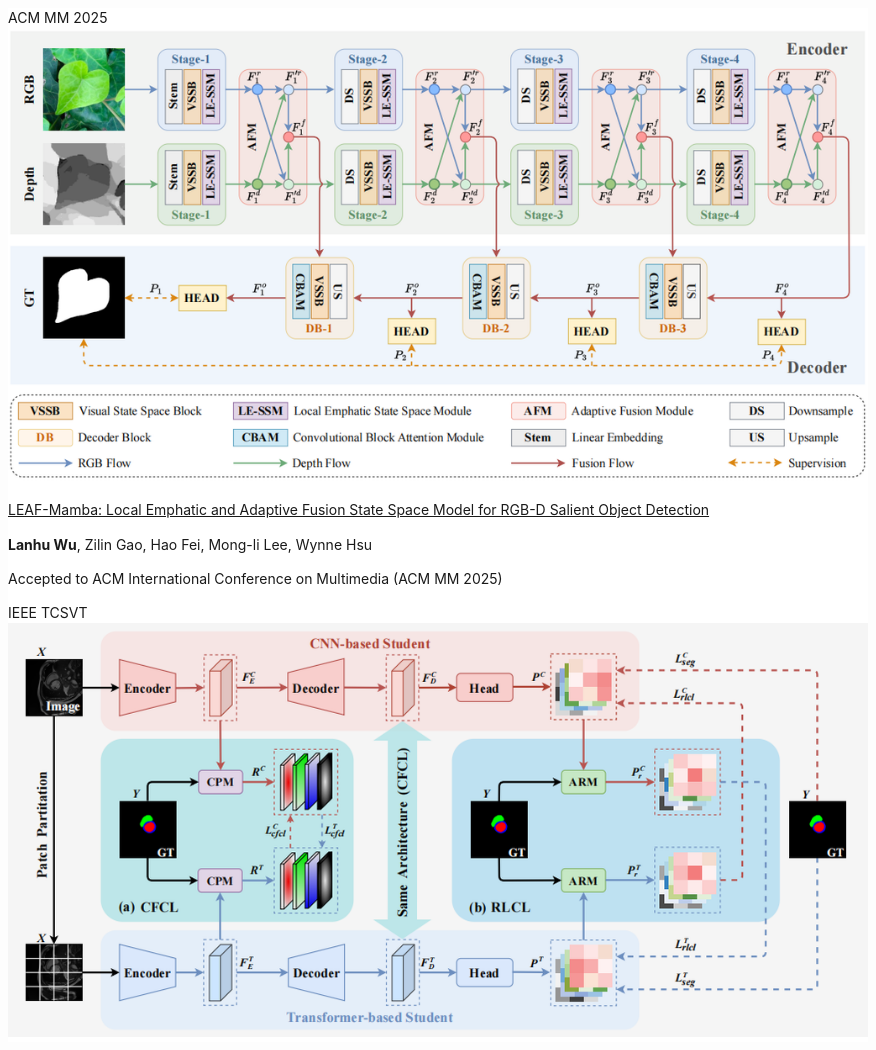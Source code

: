 <div class='paper-box'><div class='paper-box-image'><div><div class="badge">ACM MM 2025</div><img src='images/LEAF-Mamba.png' alt="sym" width="100%"></div></div>
<div class='paper-box-text' markdown="1">

[LEAF-Mamba: Local Emphatic and Adaptive Fusion State Space Model for RGB-D Salient Object Detection](my_papers/ACMMM_25_LanhuWu_RGBD_SOD.pdf)

**Lanhu Wu**, Zilin Gao, Hao Fei, Mong-li Lee, Wynne Hsu

Accepted to ACM International Conference on Multimedia (ACM MM 2025)

</div>
</div>

<div class='paper-box'><div class='paper-box-image'><div><div class="badge">IEEE TCSVT</div><img src='images/CTRCL.png' alt="sym" width="100%"></div></div>
<div class='paper-box-text' markdown="1">

